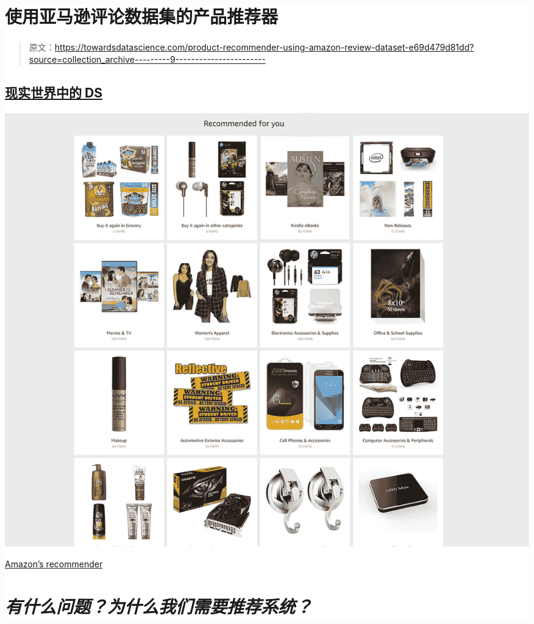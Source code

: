 # 使用亚马逊评论数据集的产品推荐器

> 原文：<https://towardsdatascience.com/product-recommender-using-amazon-review-dataset-e69d479d81dd?source=collection_archive---------9----------------------->

## [现实世界中的 DS](https://towardsdatascience.com/data-science-in-the-real-world/home)

![](img/6d8104a743e7b089009c6d6294c5204d.png)

[Amazon’s recommender](http://www.amazon.com)

# ***有什么问题？为什么我们需要推荐系统？***
